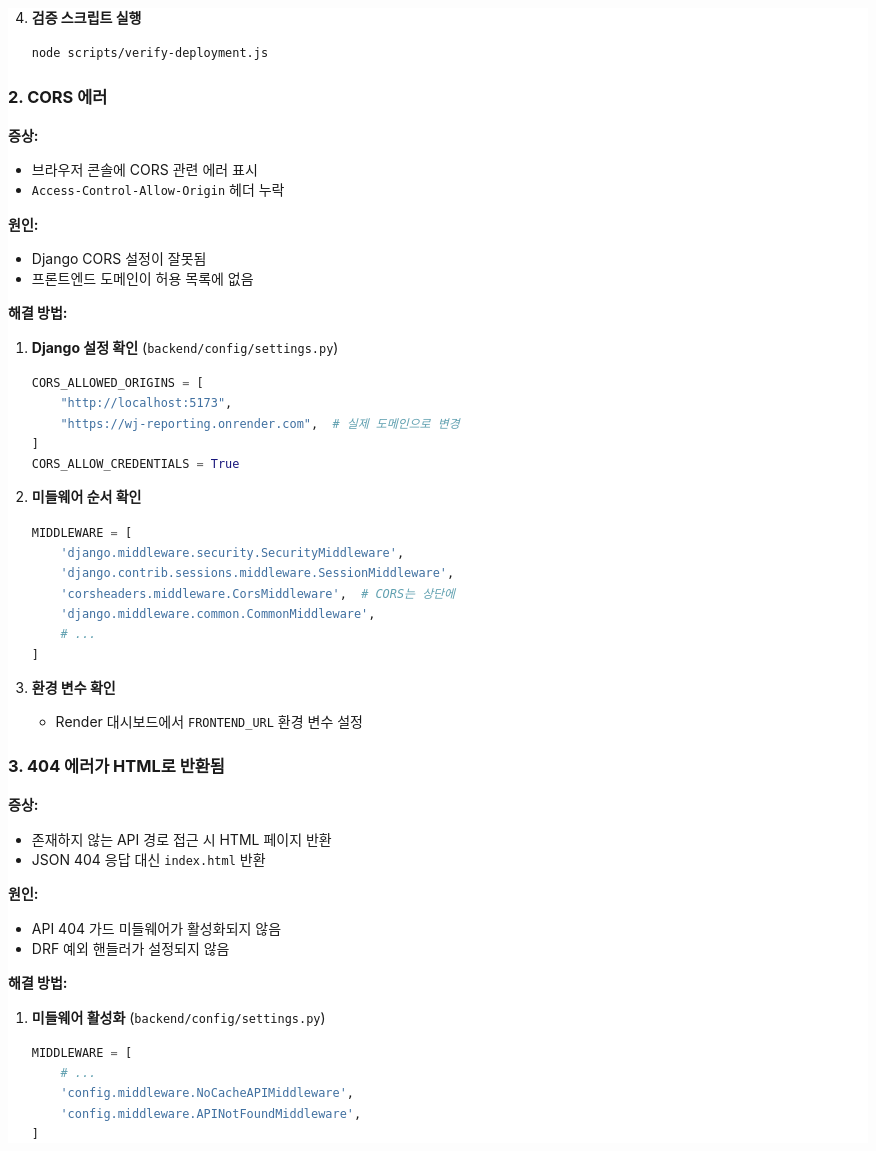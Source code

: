 4. **검증 스크립트 실행**
   ```bash
   node scripts/verify-deployment.js
   ```

### 2. CORS 에러

**증상:**
- 브라우저 콘솔에 CORS 관련 에러 표시
- `Access-Control-Allow-Origin` 헤더 누락

**원인:**
- Django CORS 설정이 잘못됨
- 프론트엔드 도메인이 허용 목록에 없음

**해결 방법:**

1. **Django 설정 확인** (`backend/config/settings.py`)
   ```python
   CORS_ALLOWED_ORIGINS = [
       "http://localhost:5173",
       "https://wj-reporting.onrender.com",  # 실제 도메인으로 변경
   ]
   CORS_ALLOW_CREDENTIALS = True
   ```

2. **미들웨어 순서 확인**
   ```python
   MIDDLEWARE = [
       'django.middleware.security.SecurityMiddleware',
       'django.contrib.sessions.middleware.SessionMiddleware',
       'corsheaders.middleware.CorsMiddleware',  # CORS는 상단에
       'django.middleware.common.CommonMiddleware',
       # ...
   ]
   ```

3. **환경 변수 확인**
   - Render 대시보드에서 `FRONTEND_URL` 환경 변수 설정

### 3. 404 에러가 HTML로 반환됨

**증상:**
- 존재하지 않는 API 경로 접근 시 HTML 페이지 반환
- JSON 404 응답 대신 `index.html` 반환

**원인:**
- API 404 가드 미들웨어가 활성화되지 않음
- DRF 예외 핸들러가 설정되지 않음

**해결 방법:**

1. **미들웨어 활성화** (`backend/config/settings.py`)
   ```python
   MIDDLEWARE = [
       # ...
       'config.middleware.NoCacheAPIMiddleware',
       'config.middleware.APINotFoundMiddleware',
   ]
   ```
